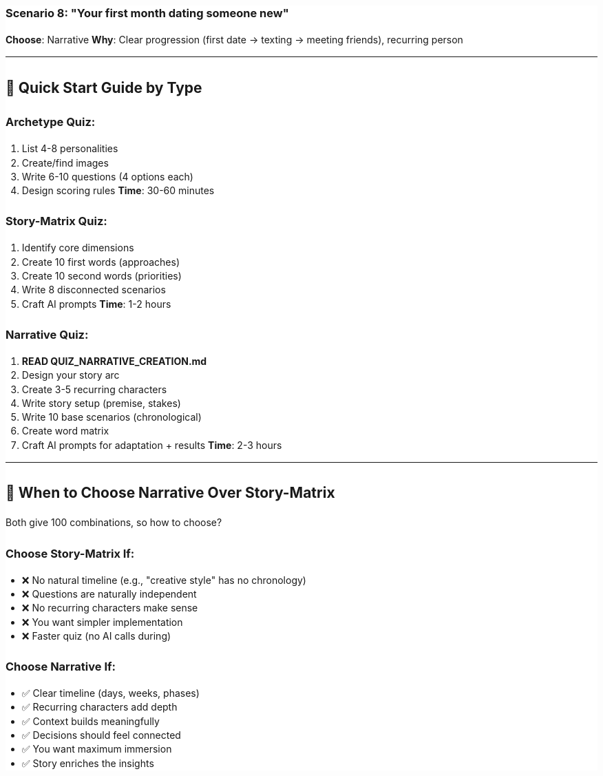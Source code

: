 ### Scenario 8: "Your first month dating someone new"
**Choose**: Narrative
**Why**: Clear progression (first date → texting → meeting friends), recurring person

---

## 🎨 Quick Start Guide by Type

### Archetype Quiz:
1. List 4-8 personalities
2. Create/find images
3. Write 6-10 questions (4 options each)
4. Design scoring rules
**Time**: 30-60 minutes

### Story-Matrix Quiz:
1. Identify core dimensions
2. Create 10 first words (approaches)
3. Create 10 second words (priorities)  
4. Write 8 disconnected scenarios
5. Craft AI prompts
**Time**: 1-2 hours

### Narrative Quiz:
1. **READ QUIZ_NARRATIVE_CREATION.md**
2. Design your story arc
3. Create 3-5 recurring characters
4. Write story setup (premise, stakes)
5. Write 10 base scenarios (chronological)
6. Create word matrix
7. Craft AI prompts for adaptation + results
**Time**: 2-3 hours

---

## 🎯 When to Choose Narrative Over Story-Matrix

Both give 100 combinations, so how to choose?

### Choose Story-Matrix If:
- ❌ No natural timeline (e.g., "creative style" has no chronology)
- ❌ Questions are naturally independent
- ❌ No recurring characters make sense
- ❌ You want simpler implementation
- ❌ Faster quiz (no AI calls during)

### Choose Narrative If:
- ✅ Clear timeline (days, weeks, phases)
- ✅ Recurring characters add depth
- ✅ Context builds meaningfully
- ✅ Decisions should feel connected
- ✅ You want maximum immersion
- ✅ Story enriches the insights
